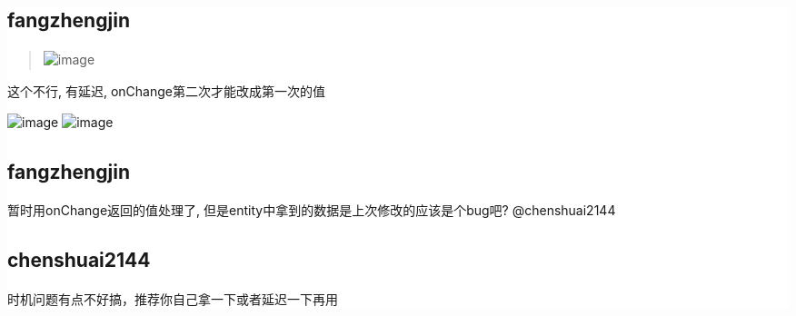 ## fangzhengjin

> <img alt="image" width="733" src="https://user-images.githubusercontent.com/8186664/204766123-bf0132ec-b8ba-41ae-ae98-d013eda50b4a.png">

这个不行, 有延迟, onChange第二次才能改成第一次的值

<img width="975" alt="image" src="https://user-images.githubusercontent.com/12680972/209080296-41c9f79d-9e47-4172-a13f-f2413e7cf078.png">
<img width="417" alt="image" src="https://user-images.githubusercontent.com/12680972/209080328-736efdf4-e2c5-4986-aae8-49dcffc68b54.png">

## fangzhengjin

暂时用onChange返回的值处理了, 但是entity中拿到的数据是上次修改的应该是个bug吧? @chenshuai2144

## chenshuai2144

时机问题有点不好搞，推荐你自己拿一下或者延迟一下再用
